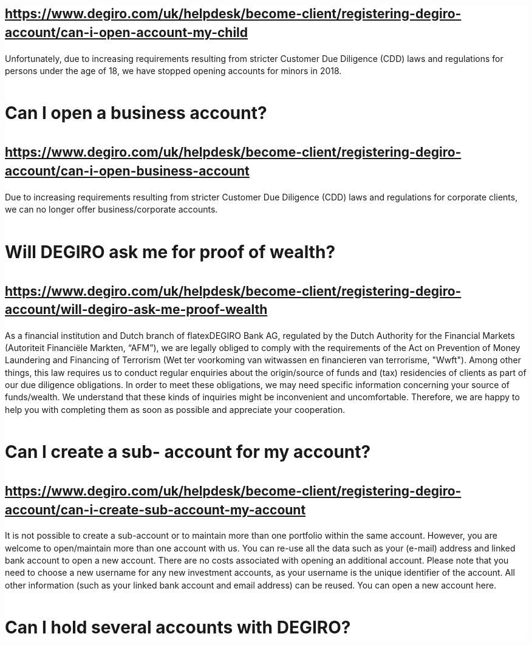 ## https://www.degiro.com/uk/helpdesk/become-client/registering-degiro-account/can-i-open-account-my-child

Unfortunately, due to increasing requirements resulting from stricter Customer Due Diligence (CDD) laws and regulations for persons under the age of 18, we have stopped opening accounts for minors in 2018.

# Can I open a business account?

## https://www.degiro.com/uk/helpdesk/become-client/registering-degiro-account/can-i-open-business-account

Due to increasing requirements resulting from stricter Customer Due Diligence (CDD) laws and regulations for corporate clients, we can no longer offer business/corporate accounts.

# Will DEGIRO ask me for proof of wealth?

## https://www.degiro.com/uk/helpdesk/become-client/registering-degiro-account/will-degiro-ask-me-proof-wealth

As a financial institution and Dutch branch of flatexDEGIRO Bank AG, regulated by the Dutch Authority for the Financial Markets (Autoriteit Financiële Markten, “AFM”), we are legally obliged to comply with the requirements of the Act on Prevention of Money Laundering and Financing of Terrorism (Wet ter voorkoming van witwassen en financieren van terrorisme, "Wwft").
Among other things, this law requires us to conduct regular enquiries about the origin/source of funds and (tax) residencies of clients as part of our due diligence obligations. In order to meet these obligations, we may need specific information concerning your source of funds/wealth.
We understand that these kinds of inquiries might be inconvenient and uncomfortable. Therefore, we are happy to help you with completing them as soon as possible and appreciate your cooperation.

# Can I create a sub- account for my account?

## https://www.degiro.com/uk/helpdesk/become-client/registering-degiro-account/can-i-create-sub-account-my-account

It is not possible to create a sub-account or to maintain more than one portfolio within the same account.
However, you are welcome to open/maintain more than one account with us. You can re-use all the data such as your (e-mail) address and linked bank account to open a new account. There are no costs associated with opening an additional account. Please note that you need to choose a new username for any new investment accounts, as your username is the unique identifier of the account. All other information (such as your linked bank account and email address) can be reused. You can open a new account here.

# Can I hold several accounts with DEGIRO?
